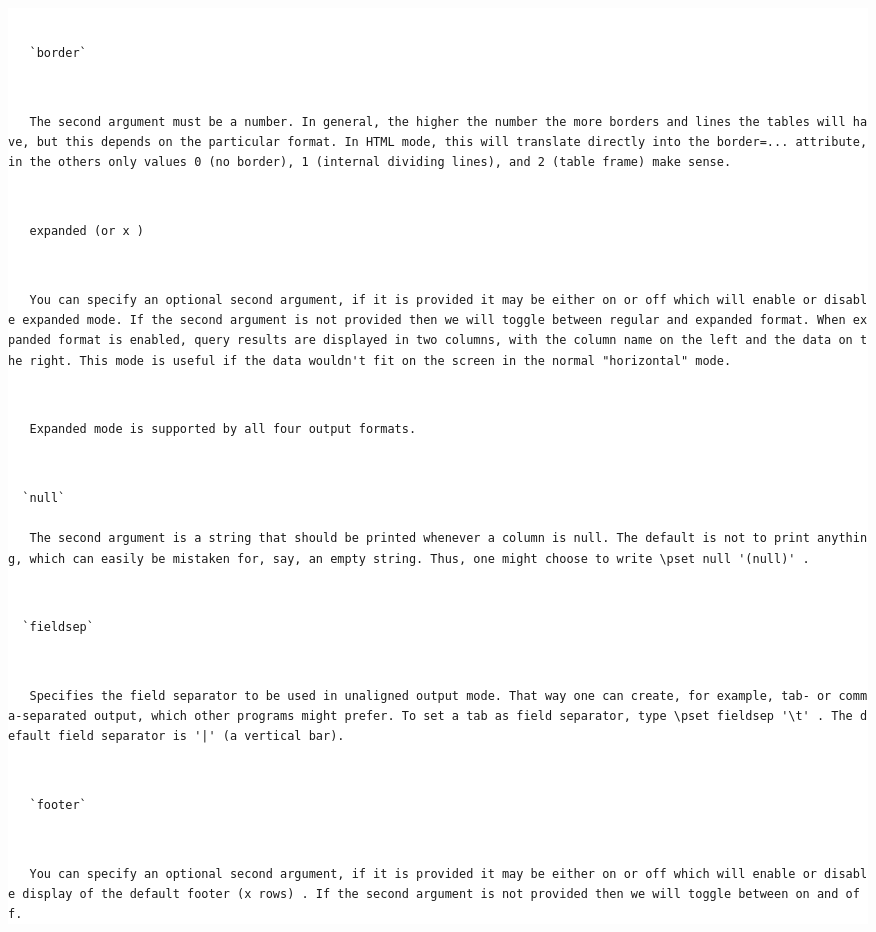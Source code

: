 
   ​    

       `border`


   ​    

       The second argument must be a number. In general, the higher the number the more borders and lines the tables will have, but this depends on the particular format. In HTML mode, this will translate directly into the border=... attribute, in the others only values 0 (no border), 1 (internal dividing lines), and 2 (table frame) make sense.


   ​    

       expanded (or x )


   ​    

       You can specify an optional second argument, if it is provided it may be either on or off which will enable or disable expanded mode. If the second argument is not provided then we will toggle between regular and expanded format. When expanded format is enabled, query results are displayed in two columns, with the column name on the left and the data on the right. This mode is useful if the data wouldn't fit on the screen in the normal "horizontal" mode.


   ​    

       Expanded mode is supported by all four output formats.


   ​    

      `null`
    
       The second argument is a string that should be printed whenever a column is null. The default is not to print anything, which can easily be mistaken for, say, an empty string. Thus, one might choose to write \pset null '(null)' .


   ​    

      `fieldsep`

   ​    

       Specifies the field separator to be used in unaligned output mode. That way one can create, for example, tab- or comma-separated output, which other programs might prefer. To set a tab as field separator, type \pset fieldsep '\t' . The default field separator is '|' (a vertical bar).


   ​    

       `footer`


   ​    

       You can specify an optional second argument, if it is provided it may be either on or off which will enable or disable display of the default footer (x rows) . If the second argument is not provided then we will toggle between on and off.

